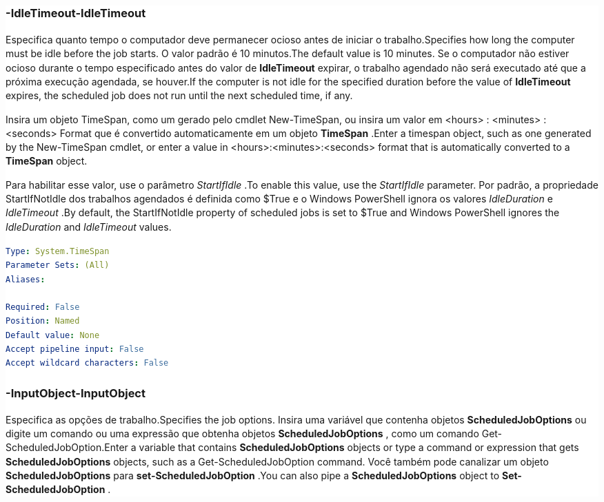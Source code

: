 ### <span data-ttu-id="6134a-159">-IdleTimeout</span><span class="sxs-lookup"><span data-stu-id="6134a-159">-IdleTimeout</span></span>
<span data-ttu-id="6134a-160">Especifica quanto tempo o computador deve permanecer ocioso antes de iniciar o trabalho.</span><span class="sxs-lookup"><span data-stu-id="6134a-160">Specifies how long the computer must be idle before the job starts.</span></span>
<span data-ttu-id="6134a-161">O valor padrão é 10 minutos.</span><span class="sxs-lookup"><span data-stu-id="6134a-161">The default value is 10 minutes.</span></span>
<span data-ttu-id="6134a-162">Se o computador não estiver ocioso durante o tempo especificado antes do valor de **IdleTimeout** expirar, o trabalho agendado não será executado até que a próxima execução agendada, se houver.</span><span class="sxs-lookup"><span data-stu-id="6134a-162">If the computer is not idle for the specified duration before the value of **IdleTimeout** expires, the scheduled job does not run until the next scheduled time, if any.</span></span>

<span data-ttu-id="6134a-163">Insira um objeto TimeSpan, como um gerado pelo cmdlet New-TimeSpan, ou insira um valor em \<hours\> : \<minutes\> : \<seconds\> Format que é convertido automaticamente em um objeto **TimeSpan** .</span><span class="sxs-lookup"><span data-stu-id="6134a-163">Enter a timespan object, such as one generated by the New-TimeSpan cmdlet, or enter a value in \<hours\>:\<minutes\>:\<seconds\> format that is automatically converted to a **TimeSpan** object.</span></span>

<span data-ttu-id="6134a-164">Para habilitar esse valor, use o parâmetro *StartIfIdle* .</span><span class="sxs-lookup"><span data-stu-id="6134a-164">To enable this value, use the *StartIfIdle* parameter.</span></span>
<span data-ttu-id="6134a-165">Por padrão, a propriedade StartIfNotIdle dos trabalhos agendados é definida como $True e o Windows PowerShell ignora os valores *IdleDuration* e *IdleTimeout* .</span><span class="sxs-lookup"><span data-stu-id="6134a-165">By default, the StartIfNotIdle property of scheduled jobs is set to $True and Windows PowerShell ignores the *IdleDuration* and *IdleTimeout* values.</span></span>

```yaml
Type: System.TimeSpan
Parameter Sets: (All)
Aliases:

Required: False
Position: Named
Default value: None
Accept pipeline input: False
Accept wildcard characters: False
```

### <span data-ttu-id="6134a-166">-InputObject</span><span class="sxs-lookup"><span data-stu-id="6134a-166">-InputObject</span></span>
<span data-ttu-id="6134a-167">Especifica as opções de trabalho.</span><span class="sxs-lookup"><span data-stu-id="6134a-167">Specifies the job options.</span></span>
<span data-ttu-id="6134a-168">Insira uma variável que contenha objetos **ScheduledJobOptions** ou digite um comando ou uma expressão que obtenha objetos **ScheduledJobOptions** , como um comando Get-ScheduledJobOption.</span><span class="sxs-lookup"><span data-stu-id="6134a-168">Enter a variable that contains **ScheduledJobOptions** objects or type a command or expression that gets **ScheduledJobOptions** objects, such as a Get-ScheduledJobOption command.</span></span>
<span data-ttu-id="6134a-169">Você também pode canalizar um objeto **ScheduledJobOptions** para **set-ScheduledJobOption** .</span><span class="sxs-lookup"><span data-stu-id="6134a-169">You can also pipe a **ScheduledJobOptions** object to **Set-ScheduledJobOption** .</span></span>
